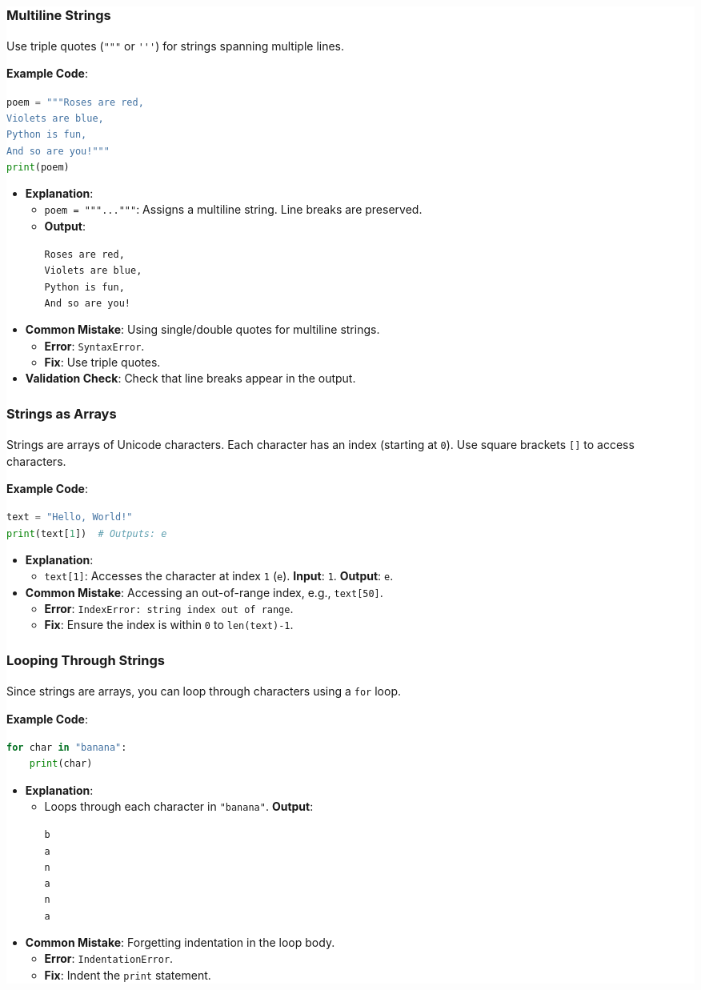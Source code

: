 ### Multiline Strings
Use triple quotes (`"""` or `'''`) for strings spanning multiple lines.

**Example Code**:
```python
poem = """Roses are red,
Violets are blue,
Python is fun,
And so are you!"""
print(poem)
```
- **Explanation**:
  - `poem = """..."""`: Assigns a multiline string. Line breaks are preserved.
  - **Output**:
    ```
    Roses are red,
    Violets are blue,
    Python is fun,
    And so are you!
    ```
- **Common Mistake**: Using single/double quotes for multiline strings.
  - **Error**: `SyntaxError`.
  - **Fix**: Use triple quotes.
- **Validation Check**: Check that line breaks appear in the output.

### Strings as Arrays
Strings are arrays of Unicode characters. Each character has an index (starting at `0`). Use square brackets `[]` to access characters.

**Example Code**:
```python
text = "Hello, World!"
print(text[1])  # Outputs: e
```
- **Explanation**:
  - `text[1]`: Accesses the character at index `1` (`e`). **Input**: `1`. **Output**: `e`.
- **Common Mistake**: Accessing an out-of-range index, e.g., `text[50]`.
  - **Error**: `IndexError: string index out of range`.
  - **Fix**: Ensure the index is within `0` to `len(text)-1`.

### Looping Through Strings
Since strings are arrays, you can loop through characters using a `for` loop.

**Example Code**:
```python
for char in "banana":
    print(char)
```
- **Explanation**:
  - Loops through each character in `"banana"`. **Output**:
    ```
    b
    a
    n
    a
    n
    a
    ```
- **Common Mistake**: Forgetting indentation in the loop body.
  - **Error**: `IndentationError`.
  - **Fix**: Indent the `print` statement.
